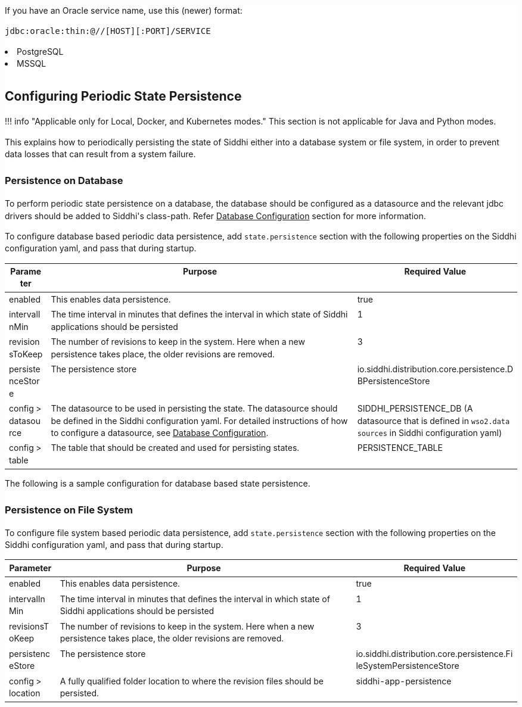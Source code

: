 <p>If you have an Oracle service name, use this (newer) format:</p>
<pre>
jdbc:oracle:thin:@//[HOST][:PORT]/SERVICE
</pre>
<script src="https://gist.github.com/pcnfernando/35e7f82f9aceed3cb28531ac8e36699c.js"></script>

<li>PostgreSQL</li>
<script src="https://gist.github.com/pcnfernando/a48ce3c0422cd5db5657758e85f4bc9f.js"></script>

<li>MSSQL</li>
</ul>
<script src="https://gist.github.com/pcnfernando/b095e794ad753e11ca58b2a5bafe080e.js"></script>

## Configuring Periodic State Persistence

!!! info "Applicable only for Local, Docker, and Kubernetes modes."
    This section is not applicable for Java and Python modes.

This explains how to periodically persisting the state of Siddhi either into a database system or file system, in order to prevent data losses that can result from a system failure.

### Persistence on Database

To perform periodic state persistence on a database, the database should be configured as a datasource and the relevant jdbc drivers should be added to Siddhi's class-path. Refer [Database Configuration](#database-configuration/) section for more information.

To configure database based periodic data persistence, add <code>state.persistence</code> section with the following properties on the Siddhi configuration yaml, and pass that during startup.

| Parameter | Purpose | Required Value |
| ------------- |-------------|-------------|
| enabled | This enables data persistence. | true |
| intervalInMin | The time interval in minutes that defines the interval in which state of Siddhi applications should be persisted | 1 |
| revisionsToKeep | The number of revisions to keep in the system. Here when a new persistence takes place, the older revisions are removed. | 3 |
| persistenceStore | The persistence store | io.siddhi.distribution.core.persistence.DBPersistenceStore |
| config > datasource | The datasource to be used in persisting the state. The datasource should be defined in the Siddhi configuration yaml. For detailed instructions of how to configure a datasource, see [Database Configuration](#database-configuration/).| SIDDHI_PERSISTENCE_DB (A datasource that is defined in `wso2.datasources` in Siddhi configuration yaml) |
| config > table | The table that should be created and used for persisting states. | PERSISTENCE_TABLE |

The following is a sample configuration for database based state persistence.

<script src="https://gist.github.com/pcnfernando/7b94df53248fb626867bd7b64019a109.js"></script>

### Persistence on File System

To configure file system based periodic data persistence, add <code>state.persistence</code> section with the following properties on the Siddhi configuration yaml, and pass that during startup.

| Parameter | Purpose | Required Value |
| ------------- |-------------|-------------|
| enabled | This enables data persistence. | true |
| intervalInMin | The time interval in minutes that defines the interval in which state of Siddhi applications should be persisted | 1 |
| revisionsToKeep | The number of revisions to keep in the system. Here when a new persistence takes place, the older revisions are removed. | 3 |
| persistenceStore | The persistence store | io.siddhi.distribution.core.persistence.FileSystemPersistenceStore |
| config > location | A fully qualified folder location to where the revision files should be persisted. | siddhi-app-persistence |
